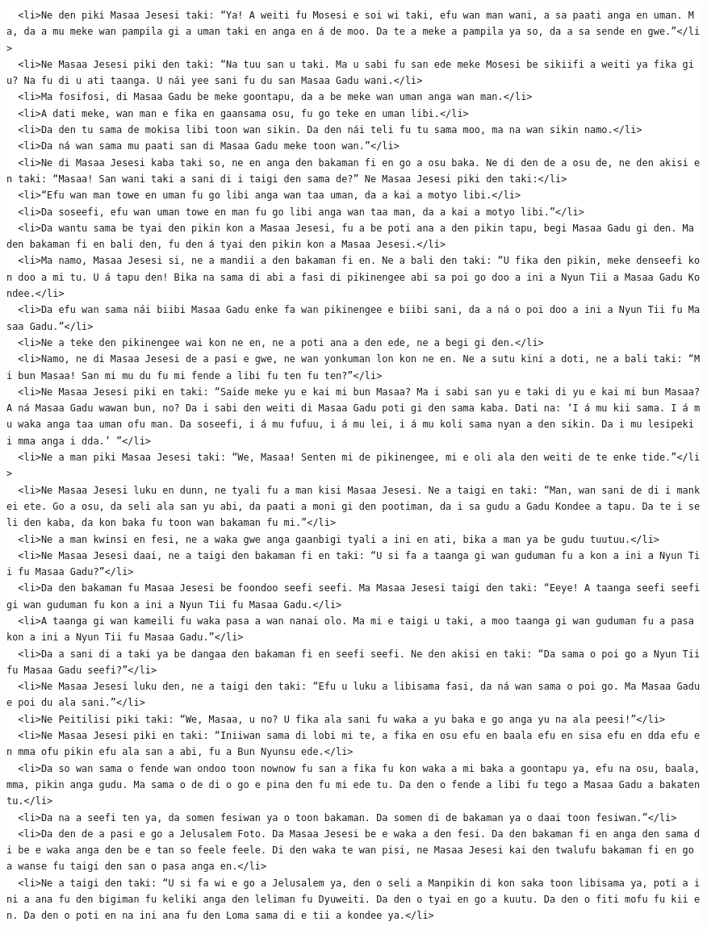       <li>Ne den piki Masaa Jesesi taki: “Ya! A weiti fu Mosesi e soi wi taki, efu wan man wani, a sa paati anga en uman. Ma, da a mu meke wan pampila gi a uman taki en anga en á de moo. Da te a meke a pampila ya so, da a sa sende en gwe.”</li>
      <li>Ne Masaa Jesesi piki den taki: “Na tuu san u taki. Ma u sabi fu san ede meke Mosesi be sikiifi a weiti ya fika gi u? Na fu di u ati taanga. U nái yee sani fu du san Masaa Gadu wani.</li>
      <li>Ma fosifosi, di Masaa Gadu be meke goontapu, da a be meke wan uman anga wan man.</li>
      <li>A dati meke, wan man e fika en gaansama osu, fu go teke en uman libi.</li>
      <li>Da den tu sama de mokisa libi toon wan sikin. Da den nái teli fu tu sama moo, ma na wan sikin namo.</li>
      <li>Da ná wan sama mu paati san di Masaa Gadu meke toon wan.”</li>
      <li>Ne di Masaa Jesesi kaba taki so, ne en anga den bakaman fi en go a osu baka. Ne di den de a osu de, ne den akisi en taki: “Masaa! San wani taki a sani di i taigi den sama de?” Ne Masaa Jesesi piki den taki:</li>
      <li>“Efu wan man towe en uman fu go libi anga wan taa uman, da a kai a motyo libi.</li>
      <li>Da soseefi, efu wan uman towe en man fu go libi anga wan taa man, da a kai a motyo libi.”</li>
      <li>Da wantu sama be tyai den pikin kon a Masaa Jesesi, fu a be poti ana a den pikin tapu, begi Masaa Gadu gi den. Ma den bakaman fi en bali den, fu den á tyai den pikin kon a Masaa Jesesi.</li>
      <li>Ma namo, Masaa Jesesi si, ne a mandii a den bakaman fi en. Ne a bali den taki: “U fika den pikin, meke denseefi kon doo a mi tu. U á tapu den! Bika na sama di abi a fasi di pikinengee abi sa poi go doo a ini a Nyun Tii a Masaa Gadu Kondee.</li>
      <li>Da efu wan sama nái biibi Masaa Gadu enke fa wan pikinengee e biibi sani, da a ná o poi doo a ini a Nyun Tii fu Masaa Gadu.”</li>
      <li>Ne a teke den pikinengee wai kon ne en, ne a poti ana a den ede, ne a begi gi den.</li>
      <li>Namo, ne di Masaa Jesesi de a pasi e gwe, ne wan yonkuman lon kon ne en. Ne a sutu kini a doti, ne a bali taki: “Mi bun Masaa! San mi mu du fu mi fende a libi fu ten fu ten?”</li>
      <li>Ne Masaa Jesesi piki en taki: “Saide meke yu e kai mi bun Masaa? Ma i sabi san yu e taki di yu e kai mi bun Masaa? A ná Masaa Gadu wawan bun, no? Da i sabi den weiti di Masaa Gadu poti gi den sama kaba. Dati na: ‘I á mu kii sama. I á mu waka anga taa uman ofu man. Da soseefi, i á mu fufuu, i á mu lei, i á mu koli sama nyan a den sikin. Da i mu lesipeki i mma anga i dda.’ ”</li>
      <li>Ne a man piki Masaa Jesesi taki: “We, Masaa! Senten mi de pikinengee, mi e oli ala den weiti de te enke tide.”</li>
      <li>Ne Masaa Jesesi luku en dunn, ne tyali fu a man kisi Masaa Jesesi. Ne a taigi en taki: “Man, wan sani de di i mankei ete. Go a osu, da seli ala san yu abi, da paati a moni gi den pootiman, da i sa gudu a Gadu Kondee a tapu. Da te i seli den kaba, da kon baka fu toon wan bakaman fu mi.”</li>
      <li>Ne a man kwinsi en fesi, ne a waka gwe anga gaanbigi tyali a ini en ati, bika a man ya be gudu tuutuu.</li>
      <li>Ne Masaa Jesesi daai, ne a taigi den bakaman fi en taki: “U si fa a taanga gi wan guduman fu a kon a ini a Nyun Tii fu Masaa Gadu?”</li>
      <li>Da den bakaman fu Masaa Jesesi be foondoo seefi seefi. Ma Masaa Jesesi taigi den taki: “Eeye! A taanga seefi seefi gi wan guduman fu kon a ini a Nyun Tii fu Masaa Gadu.</li>
      <li>A taanga gi wan kameili fu waka pasa a wan nanai olo. Ma mi e taigi u taki, a moo taanga gi wan guduman fu a pasa kon a ini a Nyun Tii fu Masaa Gadu.”</li>
      <li>Da a sani di a taki ya be dangaa den bakaman fi en seefi seefi. Ne den akisi en taki: “Da sama o poi go a Nyun Tii fu Masaa Gadu seefi?”</li>
      <li>Ne Masaa Jesesi luku den, ne a taigi den taki: “Efu u luku a libisama fasi, da ná wan sama o poi go. Ma Masaa Gadu e poi du ala sani.”</li>
      <li>Ne Peitilisi piki taki: “We, Masaa, u no? U fika ala sani fu waka a yu baka e go anga yu na ala peesi!”</li>
      <li>Ne Masaa Jesesi piki en taki: “Iniiwan sama di lobi mi te, a fika en osu efu en baala efu en sisa efu en dda efu en mma ofu pikin efu ala san a abi, fu a Bun Nyunsu ede.</li>
      <li>Da so wan sama o fende wan ondoo toon nownow fu san a fika fu kon waka a mi baka a goontapu ya, efu na osu, baala, mma, pikin anga gudu. Ma sama o de di o go e pina den fu mi ede tu. Da den o fende a libi fu tego a Masaa Gadu a bakaten tu.</li>
      <li>Da na a seefi ten ya, da somen fesiwan ya o toon bakaman. Da somen di de bakaman ya o daai toon fesiwan.”</li>
      <li>Da den de a pasi e go a Jelusalem Foto. Da Masaa Jesesi be e waka a den fesi. Da den bakaman fi en anga den sama di be e waka anga den be e tan so feele feele. Di den waka te wan pisi, ne Masaa Jesesi kai den twalufu bakaman fi en go a wanse fu taigi den san o pasa anga en.</li>
      <li>Ne a taigi den taki: “U si fa wi e go a Jelusalem ya, den o seli a Manpikin di kon saka toon libisama ya, poti a ini a ana fu den bigiman fu keliki anga den leliman fu Dyuweiti. Da den o tyai en go a kuutu. Da den o fiti mofu fu kii en. Da den o poti en na ini ana fu den Loma sama di e tii a kondee ya.</li>